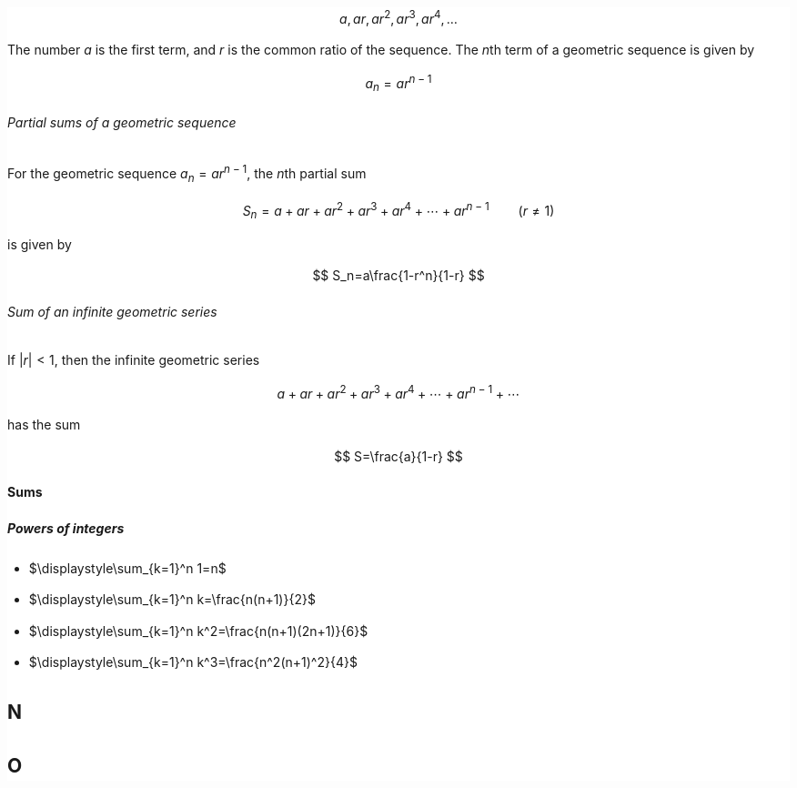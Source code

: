 $$
a, ar, ar^2, ar^3, ar^4, \ldots
$$

The number $a$ is the first term, and $r$ is the common ratio of the sequence. The $n$th term of a geometric sequence is given by

$$
a_n=ar^{n-1}
$$

###### Partial sums of a geometric sequence

For the geometric sequence $a_n=ar^{n-1}$, the $n$th partial sum

$$
S_n=a+ar+ar^2+ar^3+ar^4+\cdots+ar^{n-1}\qquad(r\neq 1)
$$

is given by

$$
S_n=a\frac{1-r^n}{1-r}
$$

###### Sum of an infinite geometric series 

If $|r|<1$, then the infinite geometric series

$$
a+ar+ar^2+ar^3+ar^4+\cdots+ar^{n-1}+\cdots
$$

has the sum

$$
S=\frac{a}{1-r}
$$

#### Sums

##### Powers of integers

- $\displaystyle\sum_{k=1}^n 1=n$

- $\displaystyle\sum_{k=1}^n k=\frac{n(n+1)}{2}$

- $\displaystyle\sum_{k=1}^n k^2=\frac{n(n+1)(2n+1)}{6}$

- $\displaystyle\sum_{k=1}^n k^3=\frac{n^2(n+1)^2}{4}$

## N



## O


